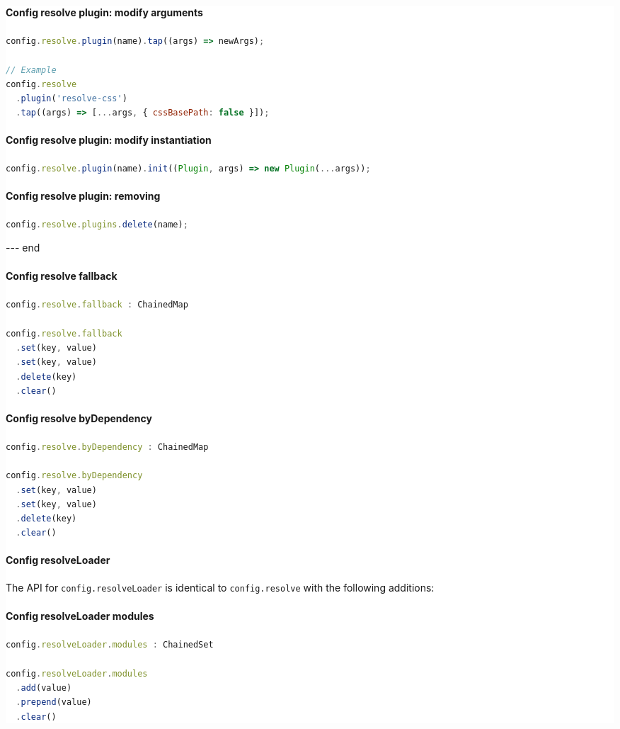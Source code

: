 #### Config resolve plugin: modify arguments

```js
config.resolve.plugin(name).tap((args) => newArgs);

// Example
config.resolve
  .plugin('resolve-css')
  .tap((args) => [...args, { cssBasePath: false }]);
```

#### Config resolve plugin: modify instantiation

```js
config.resolve.plugin(name).init((Plugin, args) => new Plugin(...args));
```

#### Config resolve plugin: removing

```js
config.resolve.plugins.delete(name);
```

--- end

#### Config resolve fallback

```js
config.resolve.fallback : ChainedMap

config.resolve.fallback
  .set(key, value)
  .set(key, value)
  .delete(key)
  .clear()
```

#### Config resolve byDependency

```js
config.resolve.byDependency : ChainedMap

config.resolve.byDependency
  .set(key, value)
  .set(key, value)
  .delete(key)
  .clear()
```

#### Config resolveLoader

The API for `config.resolveLoader` is identical to `config.resolve` with
the following additions:

#### Config resolveLoader modules

```js
config.resolveLoader.modules : ChainedSet

config.resolveLoader.modules
  .add(value)
  .prepend(value)
  .clear()
```


  [key]: value,